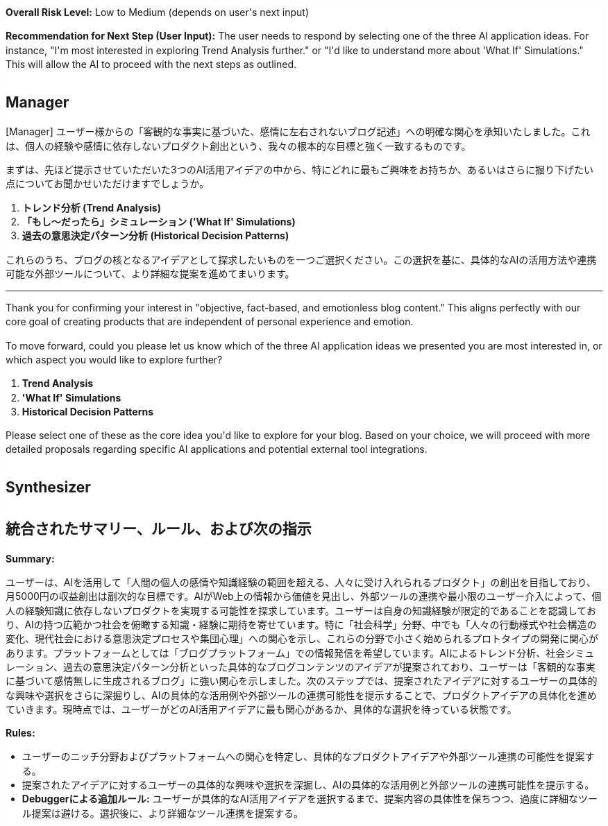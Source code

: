 **Overall Risk Level:** Low to Medium (depends on user's next input)

**Recommendation for Next Step (User Input):**
The user needs to respond by selecting one of the three AI application ideas. For instance, "I'm most interested in exploring Trend Analysis further." or "I'd like to understand more about 'What If' Simulations." This will allow the AI to proceed with the next steps as outlined.

## Manager
[Manager]
ユーザー様からの「客観的な事実に基づいた、感情に左右されないブログ記述」への明確な関心を承知いたしました。これは、個人の経験や感情に依存しないプロダクト創出という、我々の根本的な目標と強く一致するものです。

まずは、先ほど提示させていただいた3つのAI活用アイデアの中から、特にどれに最もご興味をお持ちか、あるいはさらに掘り下げたい点についてお聞かせいただけますでしょうか。

1.  **トレンド分析 (Trend Analysis)**
2.  **「もし～だったら」シミュレーション ('What If' Simulations)**
3.  **過去の意思決定パターン分析 (Historical Decision Patterns)**

これらのうち、ブログの核となるアイデアとして探求したいものを一つご選択ください。この選択を基に、具体的なAIの活用方法や連携可能な外部ツールについて、より詳細な提案を進めてまいります。

---

Thank you for confirming your interest in "objective, fact-based, and emotionless blog content." This aligns perfectly with our core goal of creating products that are independent of personal experience and emotion.

To move forward, could you please let us know which of the three AI application ideas we presented you are most interested in, or which aspect you would like to explore further?

1.  **Trend Analysis**
2.  **'What If' Simulations**
3.  **Historical Decision Patterns**

Please select one of these as the core idea you'd like to explore for your blog. Based on your choice, we will proceed with more detailed proposals regarding specific AI applications and potential external tool integrations.

## Synthesizer
## 統合されたサマリー、ルール、および次の指示

**Summary:**

ユーザーは、AIを活用して「人間の個人の感情や知識経験の範囲を超える、人々に受け入れられるプロダクト」の創出を目指しており、月5000円の収益創出は副次的な目標です。AIがWeb上の情報から価値を見出し、外部ツールの連携や最小限のユーザー介入によって、個人の経験知識に依存しないプロダクトを実現する可能性を探求しています。ユーザーは自身の知識経験が限定的であることを認識しており、AIの持つ広範かつ社会を俯瞰する知識・経験に期待を寄せています。特に「社会科学」分野、中でも「人々の行動様式や社会構造の変化、現代社会における意思決定プロセスや集団心理」への関心を示し、これらの分野で小さく始められるプロトタイプの開発に関心があります。プラットフォームとしては「ブログプラットフォーム」での情報発信を希望しています。AIによるトレンド分析、社会シミュレーション、過去の意思決定パターン分析といった具体的なブログコンテンツのアイデアが提案されており、ユーザーは「客観的な事実に基づいて感情無しに生成されるブログ」に強い関心を示しました。次のステップでは、提案されたアイデアに対するユーザーの具体的な興味や選択をさらに深掘りし、AIの具体的な活用例や外部ツールの連携可能性を提示することで、プロダクトアイデアの具体化を進めていきます。現時点では、ユーザーがどのAI活用アイデアに最も関心があるか、具体的な選択を待っている状態です。

**Rules:**

*   ユーザーのニッチ分野およびプラットフォームへの関心を特定し、具体的なプロダクトアイデアや外部ツール連携の可能性を提案する。
*   提案されたアイデアに対するユーザーの具体的な興味や選択を深掘し、AIの具体的な活用例と外部ツールの連携可能性を提示する。
*   **Debuggerによる追加ルール:** ユーザーが具体的なAI活用アイデアを選択するまで、提案内容の具体性を保ちつつ、過度に詳細なツール提案は避ける。選択後に、より詳細なツール連携を提案する。
